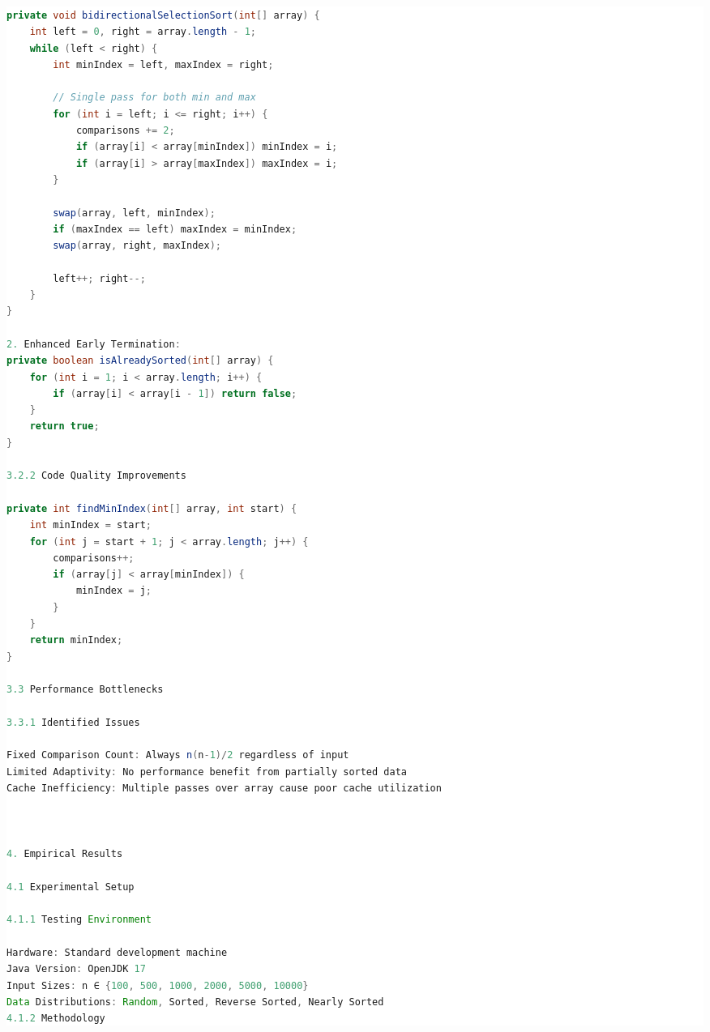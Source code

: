 ```java
private void bidirectionalSelectionSort(int[] array) {
    int left = 0, right = array.length - 1;
    while (left < right) {
        int minIndex = left, maxIndex = right;
        
        // Single pass for both min and max
        for (int i = left; i <= right; i++) {
            comparisons += 2;
            if (array[i] < array[minIndex]) minIndex = i;
            if (array[i] > array[maxIndex]) maxIndex = i;
        }
        
        swap(array, left, minIndex);
        if (maxIndex == left) maxIndex = minIndex;
        swap(array, right, maxIndex);
        
        left++; right--;
    }
}

2. Enhanced Early Termination:
private boolean isAlreadySorted(int[] array) {
    for (int i = 1; i < array.length; i++) {
        if (array[i] < array[i - 1]) return false;
    }
    return true;
}

3.2.2 Code Quality Improvements

private int findMinIndex(int[] array, int start) {
    int minIndex = start;
    for (int j = start + 1; j < array.length; j++) {
        comparisons++;
        if (array[j] < array[minIndex]) {
            minIndex = j;
        }
    }
    return minIndex;
}

3.3 Performance Bottlenecks

3.3.1 Identified Issues

Fixed Comparison Count: Always n(n-1)/2 regardless of input
Limited Adaptivity: No performance benefit from partially sorted data
Cache Inefficiency: Multiple passes over array cause poor cache utilization



4. Empirical Results

4.1 Experimental Setup

4.1.1 Testing Environment

Hardware: Standard development machine
Java Version: OpenJDK 17
Input Sizes: n ∈ {100, 500, 1000, 2000, 5000, 10000}
Data Distributions: Random, Sorted, Reverse Sorted, Nearly Sorted
4.1.2 Methodology

```